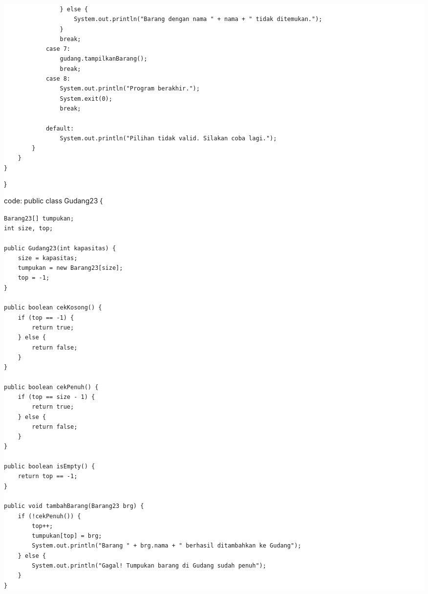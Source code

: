                     } else {
                        System.out.println("Barang dengan nama " + nama + " tidak ditemukan.");
                    }
                    break;
                case 7:
                    gudang.tampilkanBarang();
                    break;
                case 8:
                    System.out.println("Program berakhir.");
                    System.exit(0);
                    break;

                default:
                    System.out.println("Pilihan tidak valid. Silakan coba lagi.");
            }
        }
    }
}

code:
public class Gudang23 {

    Barang23[] tumpukan;
    int size, top;

    public Gudang23(int kapasitas) {
        size = kapasitas;
        tumpukan = new Barang23[size];
        top = -1;
    }

    public boolean cekKosong() {
        if (top == -1) {
            return true;
        } else {
            return false;
        }
    }

    public boolean cekPenuh() {
        if (top == size - 1) {
            return true;
        } else {
            return false;
        }
    }

    public boolean isEmpty() {
        return top == -1;
    }

    public void tambahBarang(Barang23 brg) {
        if (!cekPenuh()) {
            top++;
            tumpukan[top] = brg;
            System.out.println("Barang " + brg.nama + " berhasil ditambahkan ke Gudang");
        } else {
            System.out.println("Gagal! Tumpukan barang di Gudang sudah penuh");
        }
    }
